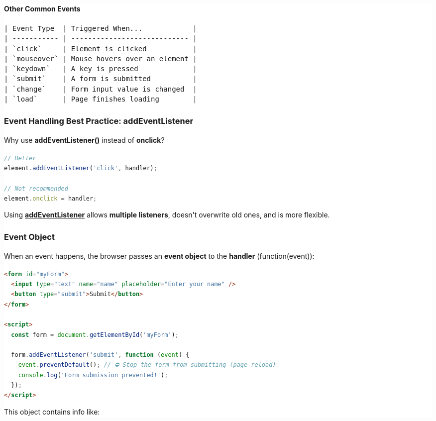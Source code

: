 #### Other Common Events

<pre>
| Event Type  | Triggered When...            |
| ----------- | ---------------------------- |
| `click`     | Element is clicked           |
| `mouseover` | Mouse hovers over an element |
| `keydown`   | A key is pressed             |
| `submit`    | A form is submitted          |
| `change`    | Form input value is changed  |
| `load`      | Page finishes loading        |
</pre>

### Event Handling Best Practice: addEventListener

Why use **addEventListener()** instead of **onclick**?

```javascript
// Better
element.addEventListener('click', handler);

// Not recommended
element.onclick = handler;
```

Using <u>**addEventListener**</u> allows **multiple listeners**, doesn't overwrite old ones, and is more flexible.

### Event Object

When an event happens, the browser passes an **event object** to the **handler** (function(event)):

```html
<form id="myForm">
  <input type="text" name="name" placeholder="Enter your name" />
  <button type="submit">Submit</button>
</form>

<script>
  const form = document.getElementById('myForm');

  form.addEventListener('submit', function (event) {
    event.preventDefault(); // ⛔ Stop the form from submitting (page reload)
    console.log('Form submission prevented!');
  });
</script>
```

This object contains info like:
